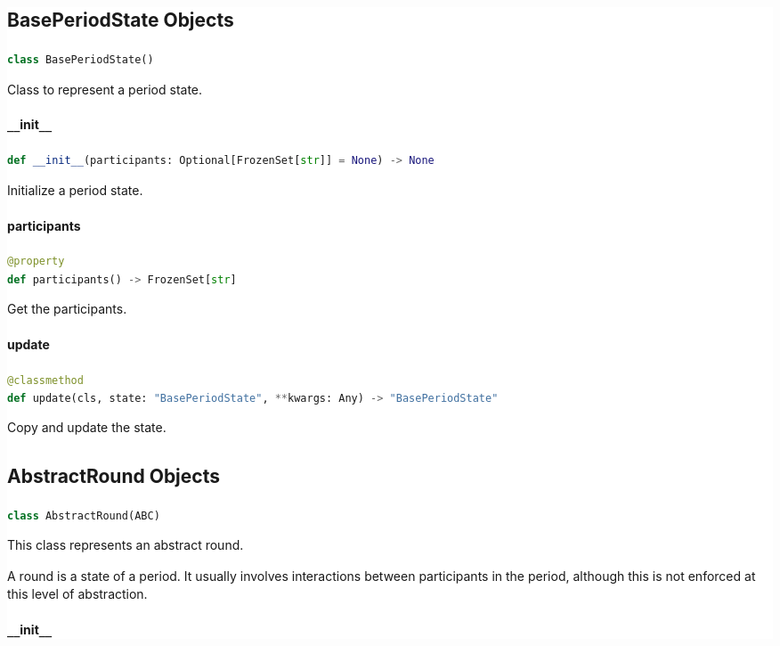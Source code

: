 <a id="packages.valory.skills.abstract_round_abci.base_models.BasePeriodState"></a>

## BasePeriodState Objects

```python
class BasePeriodState()
```

Class to represent a period state.

<a id="packages.valory.skills.abstract_round_abci.base_models.BasePeriodState.__init__"></a>

#### `__`init`__`

```python
def __init__(participants: Optional[FrozenSet[str]] = None) -> None
```

Initialize a period state.

<a id="packages.valory.skills.abstract_round_abci.base_models.BasePeriodState.participants"></a>

#### participants

```python
@property
def participants() -> FrozenSet[str]
```

Get the participants.

<a id="packages.valory.skills.abstract_round_abci.base_models.BasePeriodState.update"></a>

#### update

```python
@classmethod
def update(cls, state: "BasePeriodState", **kwargs: Any) -> "BasePeriodState"
```

Copy and update the state.

<a id="packages.valory.skills.abstract_round_abci.base_models.AbstractRound"></a>

## AbstractRound Objects

```python
class AbstractRound(ABC)
```

This class represents an abstract round.

A round is a state of a period. It usually involves
interactions between participants in the period,
although this is not enforced at this level of abstraction.

<a id="packages.valory.skills.abstract_round_abci.base_models.AbstractRound.__init__"></a>

#### `__`init`__`
